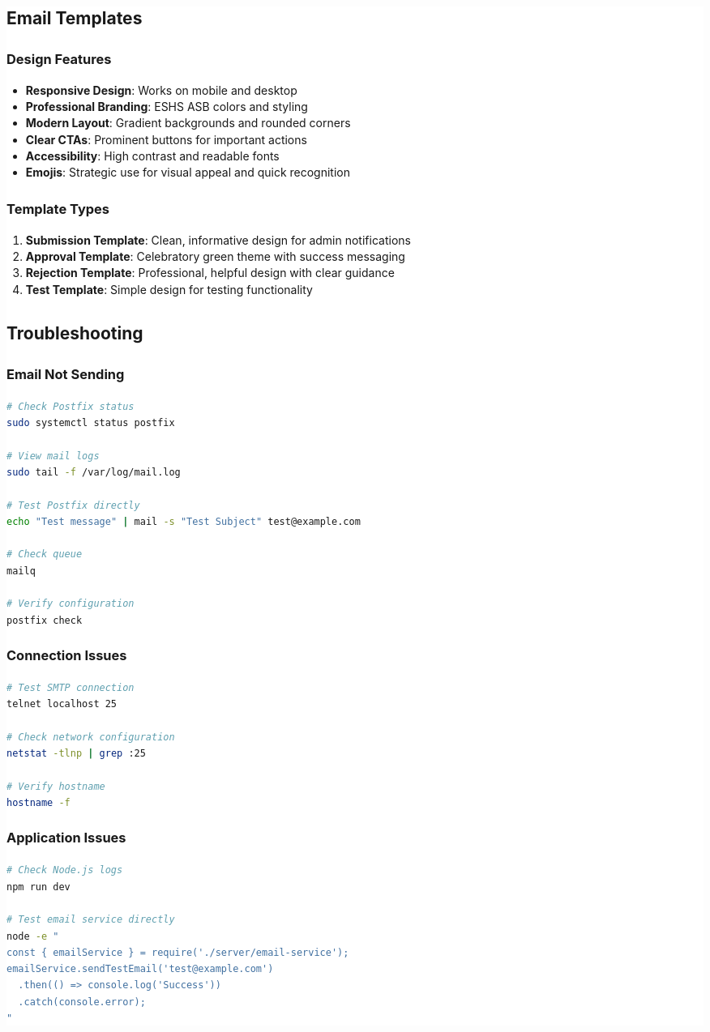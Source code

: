 ## Email Templates

### Design Features
- **Responsive Design**: Works on mobile and desktop
- **Professional Branding**: ESHS ASB colors and styling
- **Modern Layout**: Gradient backgrounds and rounded corners
- **Clear CTAs**: Prominent buttons for important actions
- **Accessibility**: High contrast and readable fonts
- **Emojis**: Strategic use for visual appeal and quick recognition

### Template Types

1. **Submission Template**: Clean, informative design for admin notifications
2. **Approval Template**: Celebratory green theme with success messaging
3. **Rejection Template**: Professional, helpful design with clear guidance
4. **Test Template**: Simple design for testing functionality

## Troubleshooting

### Email Not Sending
```bash
# Check Postfix status
sudo systemctl status postfix

# View mail logs
sudo tail -f /var/log/mail.log

# Test Postfix directly
echo "Test message" | mail -s "Test Subject" test@example.com

# Check queue
mailq

# Verify configuration
postfix check
```

### Connection Issues
```bash
# Test SMTP connection
telnet localhost 25

# Check network configuration
netstat -tlnp | grep :25

# Verify hostname
hostname -f
```

### Application Issues
```bash
# Check Node.js logs
npm run dev

# Test email service directly
node -e "
const { emailService } = require('./server/email-service');
emailService.sendTestEmail('test@example.com')
  .then(() => console.log('Success'))
  .catch(console.error);
"
```
